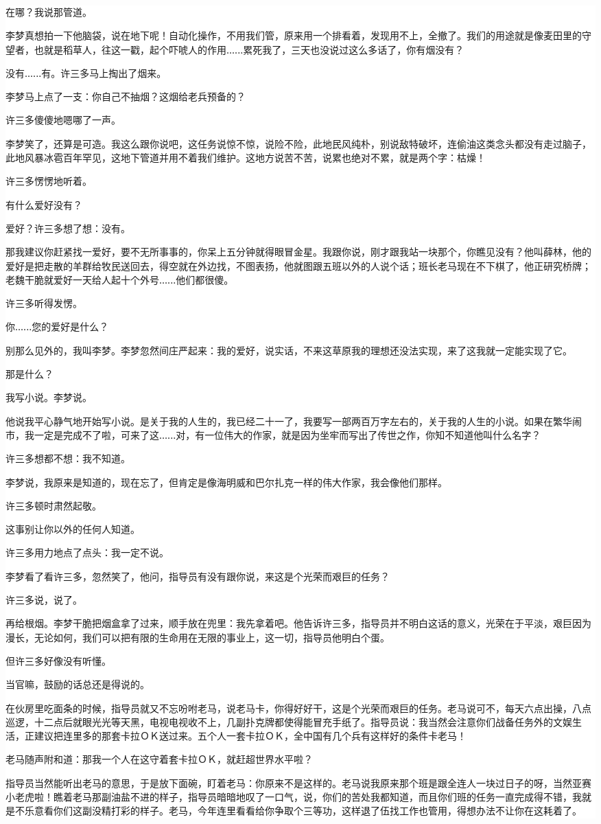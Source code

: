在哪？我说那管道。

李梦真想拍一下他脑袋，说在地下呢！自动化操作，不用我们管，原来用一个排看着，发现用不上，全撤了。我们的用途就是像麦田里的守望者，也就是稻草人，往这一戳，起个吓唬人的作用......累死我了，三天也没说过这么多话了，你有烟没有？

没有......有。许三多马上掏出了烟来。

李梦马上点了一支：你自己不抽烟？这烟给老兵预备的？

许三多傻傻地嗯哪了一声。

李梦笑了，还算是可造。我这么跟你说吧，这任务说惊不惊，说险不险，此地民风纯朴，别说敌特破坏，连偷油这类念头都没有走过脑子，此地风暴冰雹百年罕见，这地下管道并用不着我们维护。这地方说苦不苦，说累也绝对不累，就是两个字：枯燥！

许三多愣愣地听着。

有什么爱好没有？

爱好？许三多想了想：没有。

那我建议你赶紧找一爱好，要不无所事事的，你呆上五分钟就得眼冒金星。我跟你说，刚才跟我站一块那个，你瞧见没有？他叫薛林，他的爱好是把走散的羊群给牧民送回去，得空就在外边找，不图表扬，他就图跟五班以外的人说个话；班长老马现在不下棋了，他正研究桥牌；老魏干脆就爱好一天给人起十个外号......他们都很傻。

许三多听得发愣。

你......您的爱好是什么？

别那么见外的，我叫李梦。李梦忽然间庄严起来：我的爱好，说实话，不来这草原我的理想还没法实现，来了这我就一定能实现了它。

那是什么？

我写小说。李梦说。

他说我平心静气地开始写小说。是关于我的人生的，我已经二十一了，我要写一部两百万字左右的，关于我的人生的小说。如果在繁华闹市，我一定是完成不了啦，可来了这......对，有一位伟大的作家，就是因为坐牢而写出了传世之作，你知不知道他叫什么名字？

许三多想都不想：我不知道。

李梦说，我原来是知道的，现在忘了，但肯定是像海明威和巴尔扎克一样的伟大作家，我会像他们那样。

许三多顿时肃然起敬。

这事别让你以外的任何人知道。

许三多用力地点了点头：我一定不说。

李梦看了看许三多，忽然笑了，他问，指导员有没有跟你说，来这是个光荣而艰巨的任务？

许三多说，说了。

再给根烟。李梦干脆把烟盒拿了过来，顺手放在兜里：我先拿着吧。他告诉许三多，指导员并不明白这话的意义，光荣在于平淡，艰巨因为漫长，无论如何，我们可以把有限的生命用在无限的事业上，这一切，指导员他明白个蛋。

但许三多好像没有听懂。

当官嘛，鼓励的话总还是得说的。

在伙房里吃面条的时候，指导员就又不忘吩咐老马，说老马卡，你得好好干，这是个光荣而艰巨的任务。老马说可不，每天六点出操，八点巡逻，十二点后就眼光光等天黑，电视电视收不上，几副扑克牌都使得能冒充手纸了。指导员说：我当然会注意你们战备任务外的文娱生活，正建议把连里多的那套卡拉ＯＫ送过来。五个人一套卡拉ＯＫ，全中国有几个兵有这样好的条件卡老马！

老马随声附和道：那我一个人在这守着套卡拉ＯＫ，就赶超世界水平啦？

指导员当然能听出老马的意思，于是放下面碗，盯着老马：你原来不是这样的。老马说我原来那个班是跟全连人一块过日子的呀，当然亚赛小老虎啦！瞧着老马那副油盐不进的样子，指导员暗暗地叹了一口气，说，你们的苦处我都知道，而且你们班的任务一直完成得不错，我就是不乐意看你们这副没精打彩的样子。老马，今年连里看看给你争取个三等功，这样退了伍找工作也管用，得想办法不让你在这耗着了。
